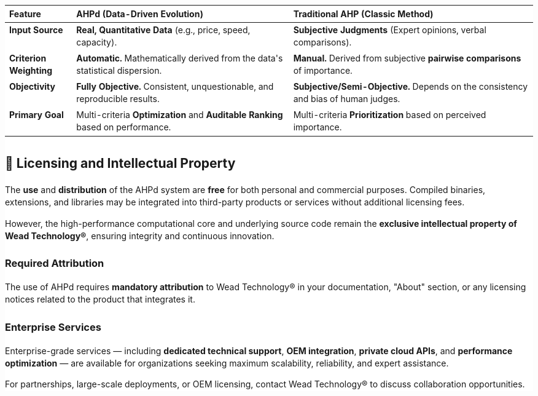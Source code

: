 | Feature | AHPd (Data-Driven Evolution) | Traditional AHP (Classic Method) |
| :--- | :--- | :--- |
| **Input Source** | **Real, Quantitative Data** (e.g., price, speed, capacity). | **Subjective Judgments** (Expert opinions, verbal comparisons). |
| **Criterion Weighting** | **Automatic.** Mathematically derived from the data's statistical dispersion. | **Manual.** Derived from subjective **pairwise comparisons** of importance. |
| **Objectivity** | **Fully Objective.** Consistent, unquestionable, and reproducible results. | **Subjective/Semi-Objective.** Depends on the consistency and bias of human judges. |
| **Primary Goal** | Multi-criteria **Optimization** and **Auditable Ranking** based on performance. | Multi-criteria **Prioritization** based on perceived importance. |

## 🧬 Licensing and Intellectual Property

The **use** and **distribution** of the AHPd system are **free** for both personal and commercial purposes. Compiled binaries, extensions, and libraries may be integrated into third-party products or services without additional licensing fees.

However, the high-performance computational core and underlying source code remain the **exclusive intellectual property of Wead Technology®**, ensuring integrity and continuous innovation.

### Required Attribution

The use of AHPd requires **mandatory attribution** to Wead Technology® in your documentation, "About" section, or any licensing notices related to the product that integrates it.

### Enterprise Services

Enterprise-grade services — including **dedicated technical support**, **OEM integration**, **private cloud APIs**, and **performance optimization** — are available for organizations seeking maximum scalability, reliability, and expert assistance.

For partnerships, large-scale deployments, or OEM licensing, contact Wead Technology® to discuss collaboration opportunities.
